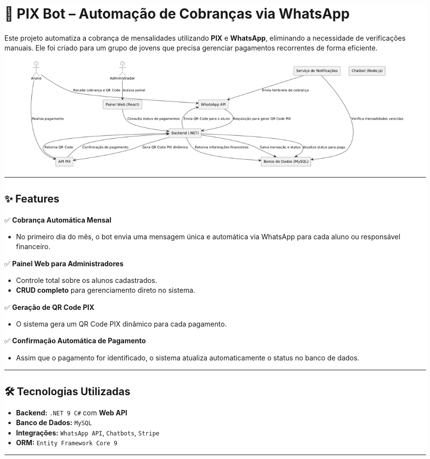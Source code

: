 # 📌 PIX Bot – Automação de Cobranças via WhatsApp  

Este projeto automatiza a cobrança de mensalidades utilizando **PIX** e **WhatsApp**, eliminando a necessidade de verificações manuais. Ele foi criado para um grupo de jovens que precisa gerenciar pagamentos recorrentes de forma eficiente.  

<div align="center">
  <img src="./diagram.png" alt="Arquitetura do Projeto" width="90%">
</div>

---

## ✨ Features  

✅ **Cobrança Automática Mensal**  
   - No primeiro dia do mês, o bot envia uma mensagem única e automática via WhatsApp para cada aluno ou responsável financeiro.  

✅ **Painel Web para Administradores**  
   - Controle total sobre os alunos cadastrados.  
   - **CRUD completo** para gerenciamento direto no sistema.  

✅ **Geração de QR Code PIX**  
   - O sistema gera um QR Code PIX dinâmico para cada pagamento.  

✅ **Confirmação Automática de Pagamento**  
   - Assim que o pagamento for identificado, o sistema atualiza automaticamente o status no banco de dados.  

---

## 🛠️ Tecnologias Utilizadas  

- **Backend:** `.NET 9 C#` com **Web API**  
- **Banco de Dados:** `MySQL`  
- **Integrações:** `WhatsApp API`, `Chatbots`, `Stripe`  
- **ORM:** `Entity Framework Core 9`  

---

